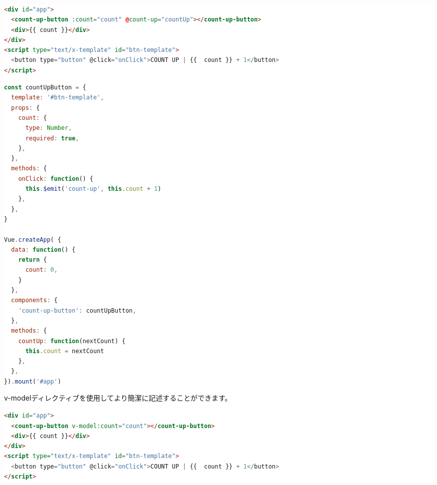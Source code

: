 ```HTML
<div id="app">
  <count-up-button :count="count" @count-up="countUp"></count-up-button>
  <div>{{ count }}</div>
</div>
<script type="text/x-template" id="btn-template">
  <button type="button" @click="onClick">COUNT UP | {{  count }} + 1</button>
</script>
```

```JavaScript
const countUpButton = {
  template: '#btn-template',
  props: {
    count: {
      type: Number,
      required: true,
    },
  },
  methods: {
    onClick: function() {
      this.$emit('count-up', this.count + 1)
    },
  },
}

Vue.createApp( {
  data: function() {
    return { 
      count: 0,
    }
  },
  components: {
    'count-up-button': countUpButton,
  },
  methods: {
    countUp: function(nextCount) {
      this.count = nextCount
    },
  },
}).mount('#app')
```

v-modelディレクティブを使用してより簡潔に記述することができます。
```HTML
<div id="app">
  <count-up-button v-model:count="count"></count-up-button>
  <div>{{ count }}</div>
</div>
<script type="text/x-template" id="btn-template">
  <button type="button" @click="onClick">COUNT UP | {{  count }} + 1</button>
</script>
```
